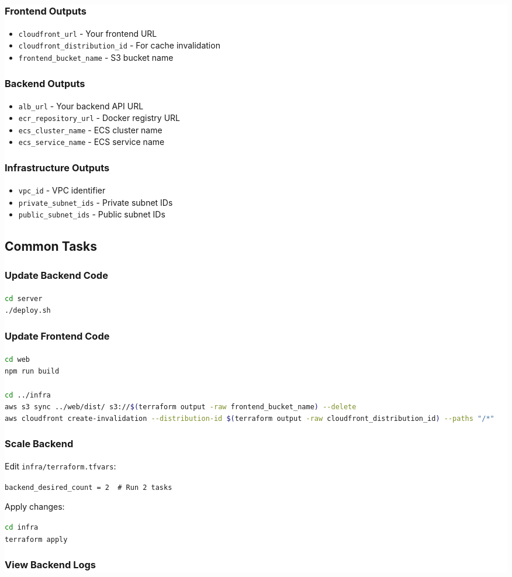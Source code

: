 ### Frontend Outputs
- `cloudfront_url` - Your frontend URL
- `cloudfront_distribution_id` - For cache invalidation
- `frontend_bucket_name` - S3 bucket name

### Backend Outputs
- `alb_url` - Your backend API URL
- `ecr_repository_url` - Docker registry URL
- `ecs_cluster_name` - ECS cluster name
- `ecs_service_name` - ECS service name

### Infrastructure Outputs
- `vpc_id` - VPC identifier
- `private_subnet_ids` - Private subnet IDs
- `public_subnet_ids` - Public subnet IDs

## Common Tasks

### Update Backend Code

```bash
cd server
./deploy.sh
```

### Update Frontend Code

```bash
cd web
npm run build

cd ../infra
aws s3 sync ../web/dist/ s3://$(terraform output -raw frontend_bucket_name) --delete
aws cloudfront create-invalidation --distribution-id $(terraform output -raw cloudfront_distribution_id) --paths "/*"
```

### Scale Backend

Edit `infra/terraform.tfvars`:
```hcl
backend_desired_count = 2  # Run 2 tasks
```

Apply changes:
```bash
cd infra
terraform apply
```

### View Backend Logs
